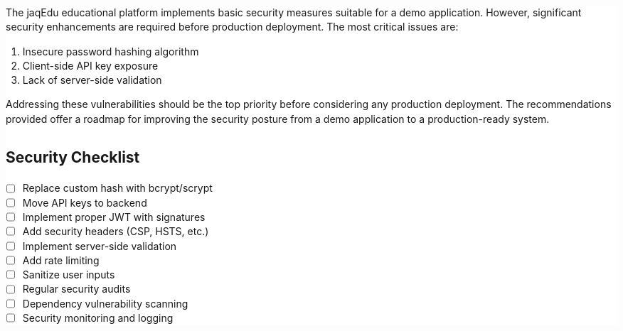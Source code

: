 The jaqEdu educational platform implements basic security measures suitable for a demo application. However, significant security enhancements are required before production deployment. The most critical issues are:

1. Insecure password hashing algorithm
2. Client-side API key exposure
3. Lack of server-side validation

Addressing these vulnerabilities should be the top priority before considering any production deployment. The recommendations provided offer a roadmap for improving the security posture from a demo application to a production-ready system.

## Security Checklist

- [ ] Replace custom hash with bcrypt/scrypt
- [ ] Move API keys to backend
- [ ] Implement proper JWT with signatures
- [ ] Add security headers (CSP, HSTS, etc.)
- [ ] Implement server-side validation
- [ ] Add rate limiting
- [ ] Sanitize user inputs
- [ ] Regular security audits
- [ ] Dependency vulnerability scanning
- [ ] Security monitoring and logging